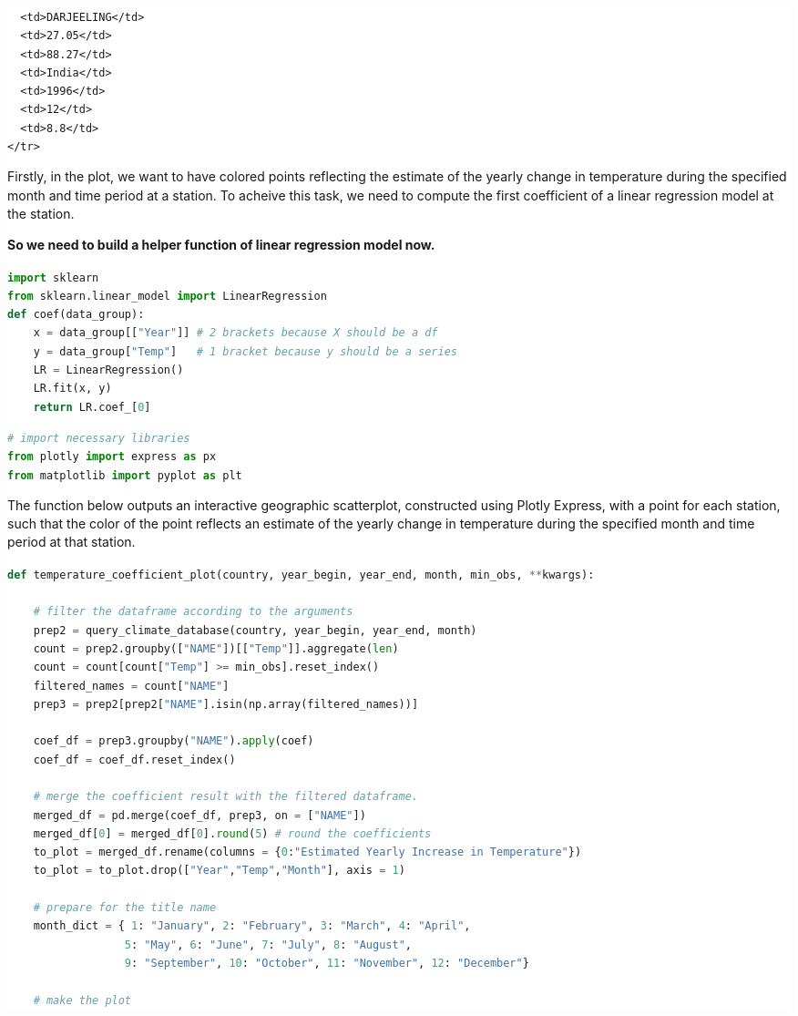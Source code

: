       <td>DARJEELING</td>
      <td>27.05</td>
      <td>88.27</td>
      <td>India</td>
      <td>1996</td>
      <td>12</td>
      <td>8.8</td>
    </tr>
  </tbody>
</table>
</div>



Firstly, in the plot, we want to have colored points reflecting the estimate of the yearly change in temperature during the specified month and time period at a station. To acheive this task, we need to compute the first coefficient of a linear regression model at the station. 

**So we need to build a helper function of linear regression model now.**


```python
import sklearn
from sklearn.linear_model import LinearRegression
def coef(data_group):
    x = data_group[["Year"]] # 2 brackets because X should be a df
    y = data_group["Temp"]   # 1 bracket because y should be a series
    LR = LinearRegression()
    LR.fit(x, y)
    return LR.coef_[0]
```


```python
# import necessary libraries
from plotly import express as px
from matplotlib import pyplot as plt
```

The function below outputs an interactive geographic scatterplot, constructed using Plotly Express, with a point for each station, such that the color of the point reflects an estimate of the yearly change in temperature during the specified month and time period at that station.


```python
def temperature_coefficient_plot(country, year_begin, year_end, month, min_obs, **kwargs):
    
    # filter the dataframe according to the arguments
    prep2 = query_climate_database(country, year_begin, year_end, month)
    count = prep2.groupby(["NAME"])[["Temp"]].aggregate(len)
    count = count[count["Temp"] >= min_obs].reset_index()
    filtered_names = count["NAME"]
    prep3 = prep2[prep2["NAME"].isin(np.array(filtered_names))]
    
    coef_df = prep3.groupby("NAME").apply(coef)
    coef_df = coef_df.reset_index()
    
    # merge the coefficient result with the filtered dataframe.
    merged_df = pd.merge(coef_df, prep3, on = ["NAME"])
    merged_df[0] = merged_df[0].round(5) # round the coefficients
    to_plot = merged_df.rename(columns = {0:"Estimated Yearly Increase in Temperature"})
    to_plot = to_plot.drop(["Year","Temp","Month"], axis = 1)
    
    # prepare for the title name
    month_dict = { 1: "January", 2: "February", 3: "March", 4: "April", 
                  5: "May", 6: "June", 7: "July", 8: "August", 
                  9: "September", 10: "October", 11: "November", 12: "December"}
    
    # make the plot
```
